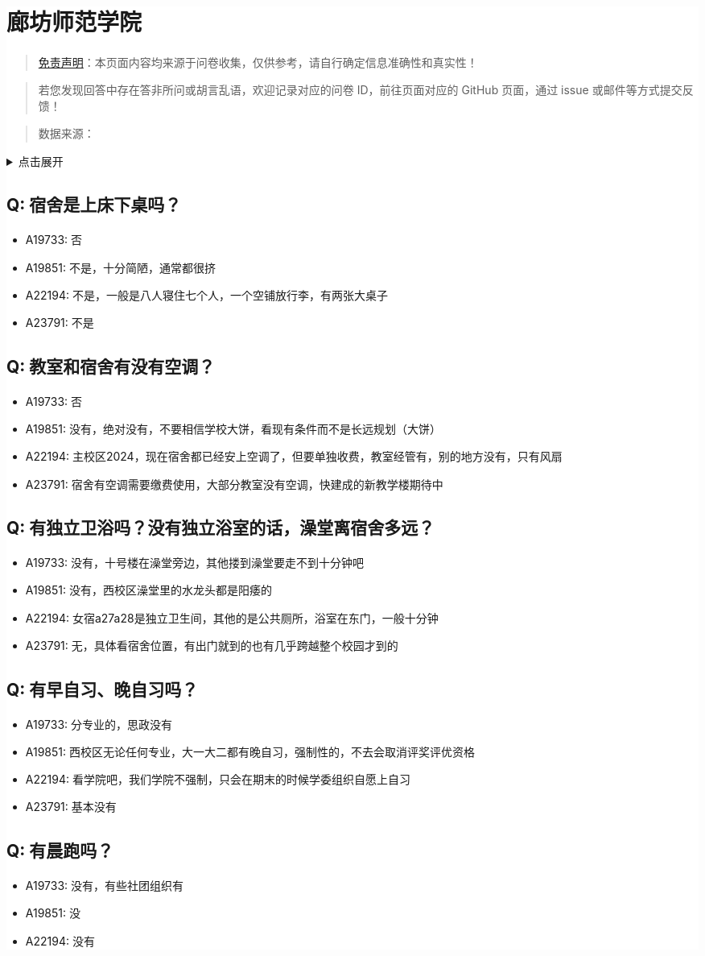 # 廊坊师范学院

> [免责声明](https://colleges.chat/#_3)：本页面内容均来源于问卷收集，仅供参考，请自行确定信息准确性和真实性！

> 若您发现回答中存在答非所问或胡言乱语，欢迎记录对应的问卷 ID，前往页面对应的 GitHub 页面，通过 issue 或邮件等方式提交反馈！

> 数据来源：

<details><summary>点击展开</summary></details>

## Q: 宿舍是上床下桌吗？

- A19733: 否

- A19851: 不是，十分简陋，通常都很挤

- A22194: 不是，一般是八人寝住七个人，一个空铺放行李，有两张大桌子

- A23791: 不是

## Q: 教室和宿舍有没有空调？

- A19733: 否

- A19851: 没有，绝对没有，不要相信学校大饼，看现有条件而不是长远规划（大饼）

- A22194: 主校区2024，现在宿舍都已经安上空调了，但要单独收费，教室经管有，别的地方没有，只有风扇

- A23791: 宿舍有空调需要缴费使用，大部分教室没有空调，快建成的新教学楼期待中

## Q: 有独立卫浴吗？没有独立浴室的话，澡堂离宿舍多远？

- A19733: 没有，十号楼在澡堂旁边，其他搂到澡堂要走不到十分钟吧

- A19851: 没有，西校区澡堂里的水龙头都是阳痿的

- A22194: 女宿a27a28是独立卫生间，其他的是公共厕所，浴室在东门，一般十分钟

- A23791: 无，具体看宿舍位置，有出门就到的也有几乎跨越整个校园才到的

## Q: 有早自习、晚自习吗？

- A19733: 分专业的，思政没有

- A19851: 西校区无论任何专业，大一大二都有晚自习，强制性的，不去会取消评奖评优资格

- A22194: 看学院吧，我们学院不强制，只会在期末的时候学委组织自愿上自习

- A23791: 基本没有

## Q: 有晨跑吗？

- A19733: 没有，有些社团组织有

- A19851: 没

- A22194: 没有
